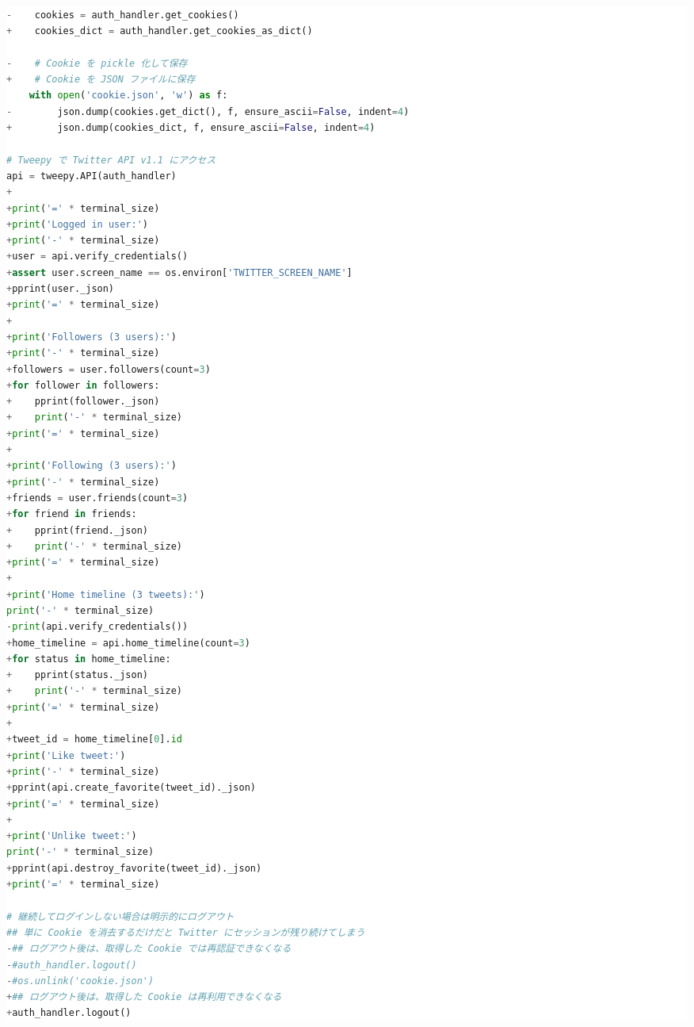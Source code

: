  ```python
-    cookies = auth_handler.get_cookies()
+    cookies_dict = auth_handler.get_cookies_as_dict()
 
-    # Cookie を pickle 化して保存
+    # Cookie を JSON ファイルに保存
     with open('cookie.json', 'w') as f:
-        json.dump(cookies.get_dict(), f, ensure_ascii=False, indent=4)
+        json.dump(cookies_dict, f, ensure_ascii=False, indent=4)
 
 # Tweepy で Twitter API v1.1 にアクセス
 api = tweepy.API(auth_handler)
+
+print('=' * terminal_size)
+print('Logged in user:')
+print('-' * terminal_size)
+user = api.verify_credentials()
+assert user.screen_name == os.environ['TWITTER_SCREEN_NAME']
+pprint(user._json)
+print('=' * terminal_size)
+
+print('Followers (3 users):')
+print('-' * terminal_size)
+followers = user.followers(count=3)
+for follower in followers:
+    pprint(follower._json)
+    print('-' * terminal_size)
+print('=' * terminal_size)
+
+print('Following (3 users):')
+print('-' * terminal_size)
+friends = user.friends(count=3)
+for friend in friends:
+    pprint(friend._json)
+    print('-' * terminal_size)
+print('=' * terminal_size)
+
+print('Home timeline (3 tweets):')
 print('-' * terminal_size)
-print(api.verify_credentials())
+home_timeline = api.home_timeline(count=3)
+for status in home_timeline:
+    pprint(status._json)
+    print('-' * terminal_size)
+print('=' * terminal_size)
+
+tweet_id = home_timeline[0].id
+print('Like tweet:')
+print('-' * terminal_size)
+pprint(api.create_favorite(tweet_id)._json)
+print('=' * terminal_size)
+
+print('Unlike tweet:')
 print('-' * terminal_size)
+pprint(api.destroy_favorite(tweet_id)._json)
+print('=' * terminal_size)
 
 # 継続してログインしない場合は明示的にログアウト
 ## 単に Cookie を消去するだけだと Twitter にセッションが残り続けてしまう
-## ログアウト後は、取得した Cookie では再認証できなくなる
-#auth_handler.logout()
-#os.unlink('cookie.json')
+## ログアウト後は、取得した Cookie は再利用できなくなる
+auth_handler.logout()
 ```